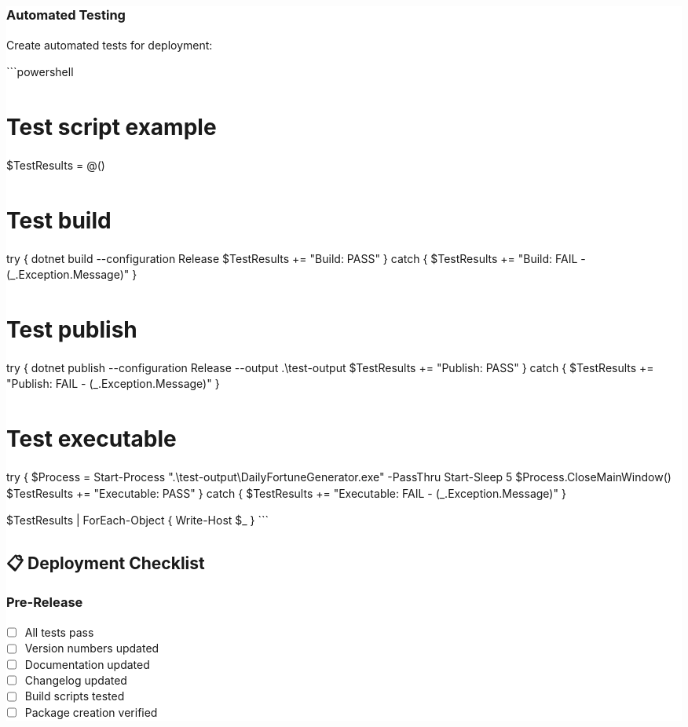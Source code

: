 ### Automated Testing

Create automated tests for deployment:

\`\`\`powershell
# Test script example
$TestResults = @()

# Test build
try {
    dotnet build --configuration Release
    $TestResults += "Build: PASS"
} catch {
    $TestResults += "Build: FAIL - $($_.Exception.Message)"
}

# Test publish
try {
    dotnet publish --configuration Release --output .\test-output
    $TestResults += "Publish: PASS"
} catch {
    $TestResults += "Publish: FAIL - $($_.Exception.Message)"
}

# Test executable
try {
    $Process = Start-Process ".\test-output\DailyFortuneGenerator.exe" -PassThru
    Start-Sleep 5
    $Process.CloseMainWindow()
    $TestResults += "Executable: PASS"
} catch {
    $TestResults += "Executable: FAIL - $($_.Exception.Message)"
}

$TestResults | ForEach-Object { Write-Host $_ }
\`\`\`

## 📋 Deployment Checklist

### Pre-Release
- [ ] All tests pass
- [ ] Version numbers updated
- [ ] Documentation updated
- [ ] Changelog updated
- [ ] Build scripts tested
- [ ] Package creation verified
